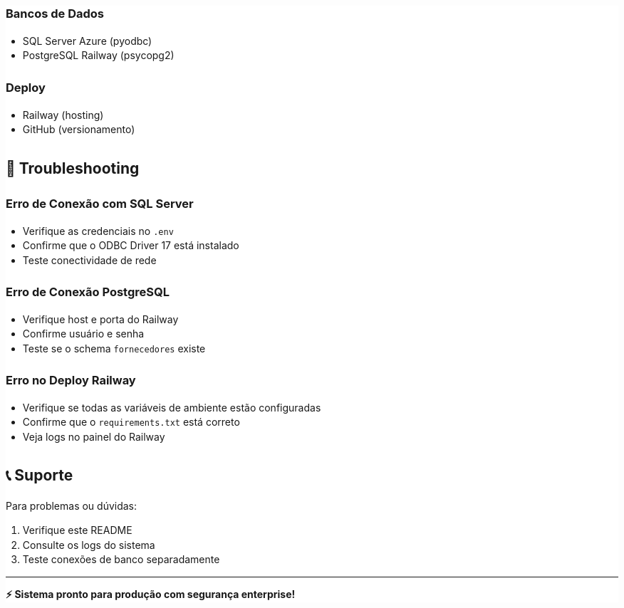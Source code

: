 ### Bancos de Dados
- SQL Server Azure (pyodbc)
- PostgreSQL Railway (psycopg2)

### Deploy
- Railway (hosting)
- GitHub (versionamento)

## 🐞 Troubleshooting

### Erro de Conexão com SQL Server
- Verifique as credenciais no `.env`
- Confirme que o ODBC Driver 17 está instalado
- Teste conectividade de rede

### Erro de Conexão PostgreSQL
- Verifique host e porta do Railway
- Confirme usuário e senha
- Teste se o schema `fornecedores` existe

### Erro no Deploy Railway
- Verifique se todas as variáveis de ambiente estão configuradas
- Confirme que o `requirements.txt` está correto
- Veja logs no painel do Railway

## 📞 Suporte

Para problemas ou dúvidas:
1. Verifique este README
2. Consulte os logs do sistema
3. Teste conexões de banco separadamente

---

**⚡ Sistema pronto para produção com segurança enterprise!**
